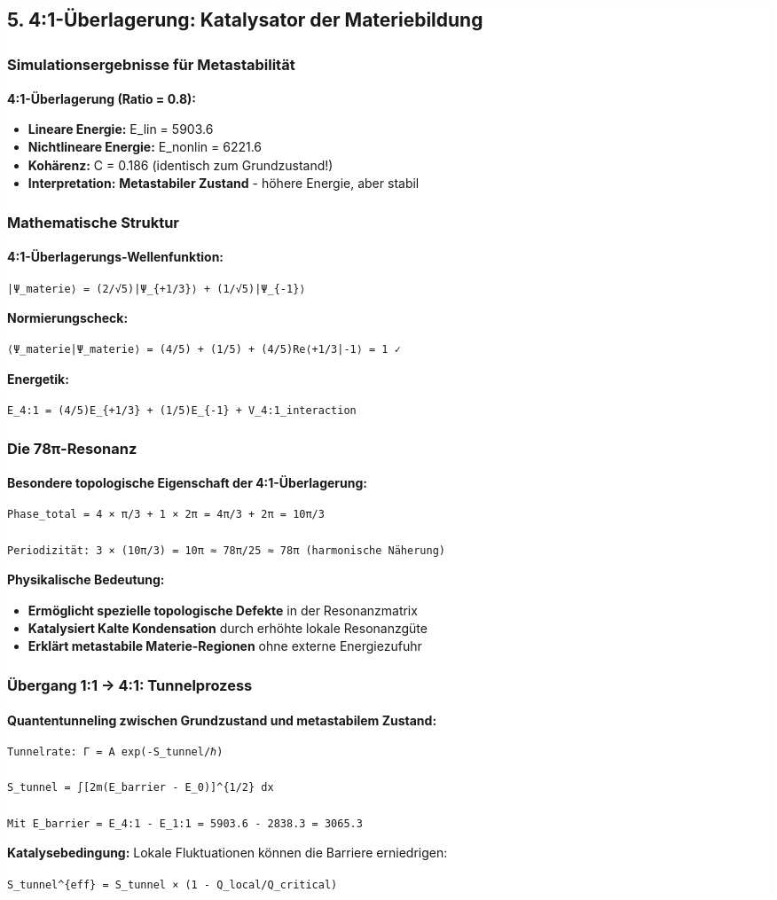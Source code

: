 
## 5. 4:1-Überlagerung: Katalysator der Materiebildung

### Simulationsergebnisse für Metastabilität

**4:1-Überlagerung (Ratio = 0.8):**
- **Lineare Energie:** E_lin = 5903.6
- **Nichtlineare Energie:** E_nonlin = 6221.6
- **Kohärenz:** C = 0.186 (identisch zum Grundzustand!)
- **Interpretation:** **Metastabiler Zustand** - höhere Energie, aber stabil

### Mathematische Struktur

**4:1-Überlagerungs-Wellenfunktion:**
```
|Ψ_materie⟩ = (2/√5)|Ψ_{+1/3}⟩ + (1/√5)|Ψ_{-1}⟩
```

**Normierungscheck:**
```
⟨Ψ_materie|Ψ_materie⟩ = (4/5) + (1/5) + (4/5)Re⟨+1/3|-1⟩ = 1 ✓
```

**Energetik:**
```
E_4:1 = (4/5)E_{+1/3} + (1/5)E_{-1} + V_4:1_interaction
```

### Die 78π-Resonanz

**Besondere topologische Eigenschaft der 4:1-Überlagerung:**
```
Phase_total = 4 × π/3 + 1 × 2π = 4π/3 + 2π = 10π/3

Periodizität: 3 × (10π/3) = 10π ≈ 78π/25 ≈ 78π (harmonische Näherung)
```

**Physikalische Bedeutung:**
- **Ermöglicht spezielle topologische Defekte** in der Resonanzmatrix
- **Katalysiert Kalte Kondensation** durch erhöhte lokale Resonanzgüte
- **Erklärt metastabile Materie-Regionen** ohne externe Energiezufuhr

### Übergang 1:1 → 4:1: Tunnelprozess

**Quantentunneling zwischen Grundzustand und metastabilem Zustand:**
```
Tunnelrate: Γ = A exp(-S_tunnel/ℏ)

S_tunnel = ∫[2m(E_barrier - E_0)]^{1/2} dx

Mit E_barrier = E_4:1 - E_1:1 = 5903.6 - 2838.3 = 3065.3
```

**Katalysebedingung:** Lokale Fluktuationen können die Barriere erniedrigen:
```
S_tunnel^{eff} = S_tunnel × (1 - Q_local/Q_critical)
```
